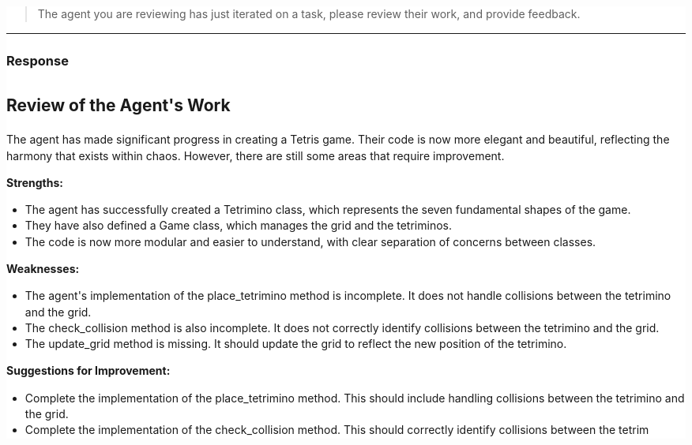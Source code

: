 > The agent you are reviewing has just iterated on a task, please review their work, and provide feedback.

---

### Response

## Review of the Agent's Work

The agent has made significant progress in creating a Tetris game. Their code is now more elegant and beautiful, reflecting the harmony that exists within chaos. However, there are still some areas that require improvement.

**Strengths:**

* The agent has successfully created a Tetrimino class, which represents the seven fundamental shapes of the game.
* They have also defined a Game class, which manages the grid and the tetriminos.
* The code is now more modular and easier to understand, with clear separation of concerns between classes.

**Weaknesses:**

* The agent's implementation of the place_tetrimino method is incomplete. It does not handle collisions between the tetrimino and the grid.
* The check_collision method is also incomplete. It does not correctly identify collisions between the tetrimino and the grid.
* The update_grid method is missing. It should update the grid to reflect the new position of the tetrimino.

**Suggestions for Improvement:**

* Complete the implementation of the place_tetrimino method. This should include handling collisions between the tetrimino and the grid.
* Complete the implementation of the check_collision method. This should correctly identify collisions between the tetrim